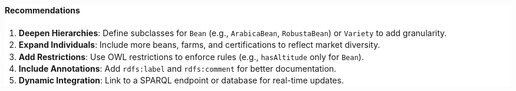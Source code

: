 #### Recommendations
1. **Deepen Hierarchies**: Define subclasses for `Bean` (e.g., `ArabicaBean`, `RobustaBean`) or `Variety` to add granularity.
2. **Expand Individuals**: Include more beans, farms, and certifications to reflect market diversity.
3. **Add Restrictions**: Use OWL restrictions to enforce rules (e.g., `hasAltitude` only for `Bean`).
4. **Include Annotations**: Add `rdfs:label` and `rdfs:comment` for better documentation.
5. **Dynamic Integration**: Link to a SPARQL endpoint or database for real-time updates.

